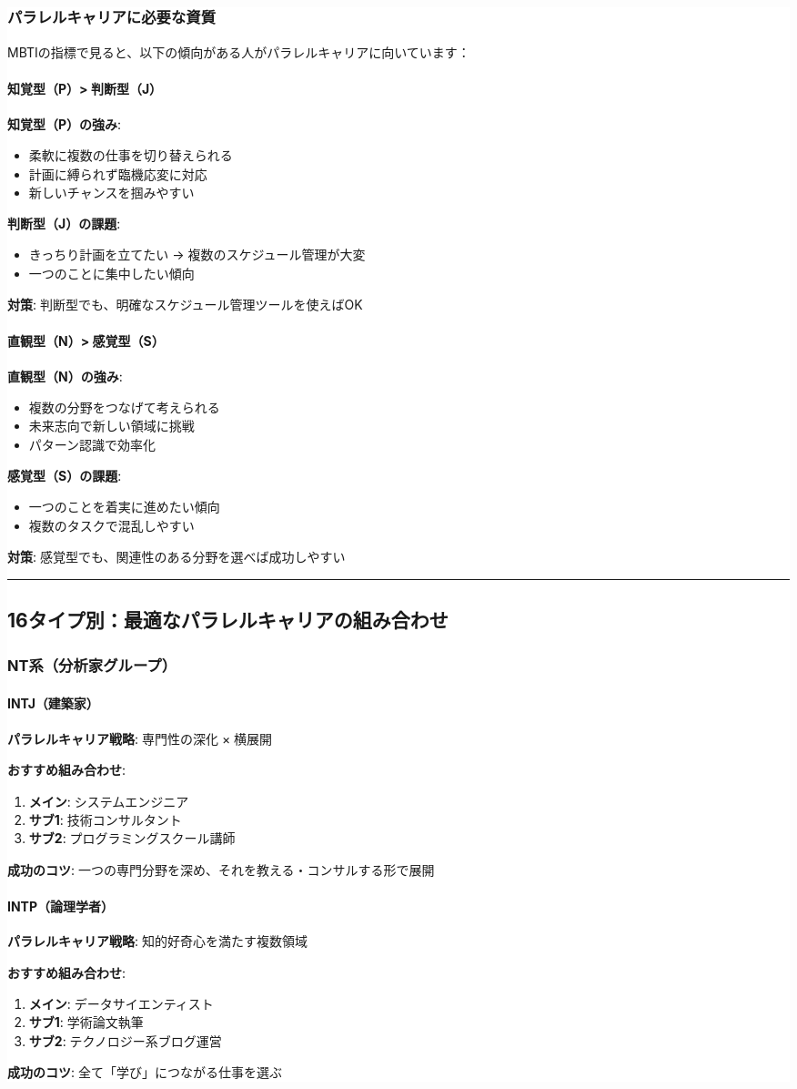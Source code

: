### パラレルキャリアに必要な資質

MBTIの指標で見ると、以下の傾向がある人がパラレルキャリアに向いています：

#### 知覚型（P）> 判断型（J）

**知覚型（P）の強み**:
- 柔軟に複数の仕事を切り替えられる
- 計画に縛られず臨機応変に対応
- 新しいチャンスを掴みやすい

**判断型（J）の課題**:
- きっちり計画を立てたい → 複数のスケジュール管理が大変
- 一つのことに集中したい傾向

**対策**: 判断型でも、明確なスケジュール管理ツールを使えばOK

#### 直観型（N）> 感覚型（S）

**直観型（N）の強み**:
- 複数の分野をつなげて考えられる
- 未来志向で新しい領域に挑戦
- パターン認識で効率化

**感覚型（S）の課題**:
- 一つのことを着実に進めたい傾向
- 複数のタスクで混乱しやすい

**対策**: 感覚型でも、関連性のある分野を選べば成功しやすい

---

<h2 id="section3">16タイプ別：最適なパラレルキャリアの組み合わせ</h2>

### NT系（分析家グループ）

#### INTJ（建築家）

**パラレルキャリア戦略**: 専門性の深化 × 横展開

**おすすめ組み合わせ**:
1. **メイン**: システムエンジニア
2. **サブ1**: 技術コンサルタント
3. **サブ2**: プログラミングスクール講師

**成功のコツ**: 一つの専門分野を深め、それを教える・コンサルする形で展開

#### INTP（論理学者）

**パラレルキャリア戦略**: 知的好奇心を満たす複数領域

**おすすめ組み合わせ**:
1. **メイン**: データサイエンティスト
2. **サブ1**: 学術論文執筆
3. **サブ2**: テクノロジー系ブログ運営

**成功のコツ**: 全て「学び」につながる仕事を選ぶ
